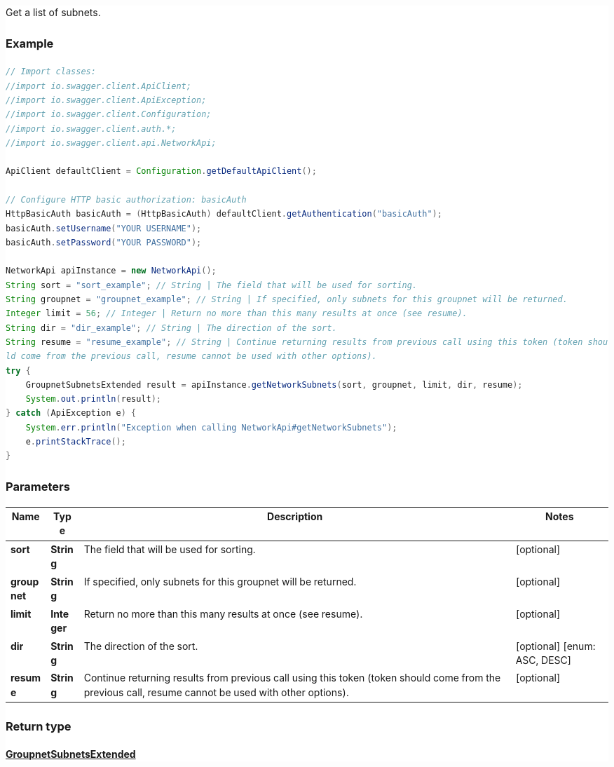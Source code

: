 

Get a list of subnets.

### Example
```java
// Import classes:
//import io.swagger.client.ApiClient;
//import io.swagger.client.ApiException;
//import io.swagger.client.Configuration;
//import io.swagger.client.auth.*;
//import io.swagger.client.api.NetworkApi;

ApiClient defaultClient = Configuration.getDefaultApiClient();

// Configure HTTP basic authorization: basicAuth
HttpBasicAuth basicAuth = (HttpBasicAuth) defaultClient.getAuthentication("basicAuth");
basicAuth.setUsername("YOUR USERNAME");
basicAuth.setPassword("YOUR PASSWORD");

NetworkApi apiInstance = new NetworkApi();
String sort = "sort_example"; // String | The field that will be used for sorting.
String groupnet = "groupnet_example"; // String | If specified, only subnets for this groupnet will be returned.
Integer limit = 56; // Integer | Return no more than this many results at once (see resume).
String dir = "dir_example"; // String | The direction of the sort.
String resume = "resume_example"; // String | Continue returning results from previous call using this token (token should come from the previous call, resume cannot be used with other options).
try {
    GroupnetSubnetsExtended result = apiInstance.getNetworkSubnets(sort, groupnet, limit, dir, resume);
    System.out.println(result);
} catch (ApiException e) {
    System.err.println("Exception when calling NetworkApi#getNetworkSubnets");
    e.printStackTrace();
}
```

### Parameters

Name | Type | Description  | Notes
------------- | ------------- | ------------- | -------------
 **sort** | **String**| The field that will be used for sorting. | [optional]
 **groupnet** | **String**| If specified, only subnets for this groupnet will be returned. | [optional]
 **limit** | **Integer**| Return no more than this many results at once (see resume). | [optional]
 **dir** | **String**| The direction of the sort. | [optional] [enum: ASC, DESC]
 **resume** | **String**| Continue returning results from previous call using this token (token should come from the previous call, resume cannot be used with other options). | [optional]

### Return type

[**GroupnetSubnetsExtended**](GroupnetSubnetsExtended.md)
